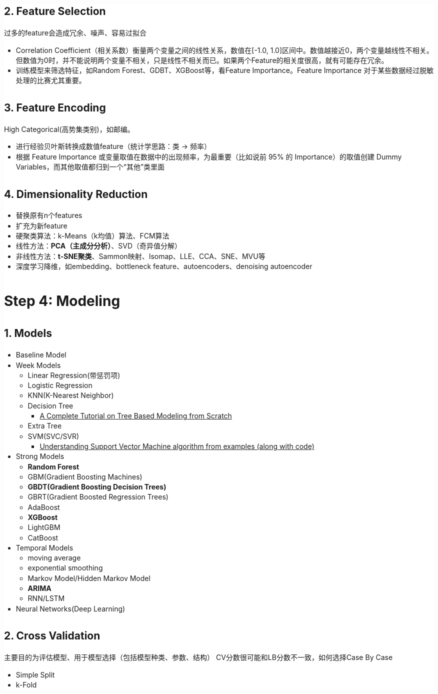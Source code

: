 ## 2. Feature Selection
过多的feature会造成冗余、噪声、容易过拟合
- Correlation Coefficient（相关系数）衡量两个变量之间的线性关系，数值在[-1.0, 1.0]区间中。数值越接近0，两个变量越线性不相关。但数值为0时，并不能说明两个变量不相关，只是线性不相关而已。如果两个Feature的相关度很高，就有可能存在冗余。
- 训练模型来筛选特征，如Random Forest、GDBT、XGBoost等，看Feature Importance。Feature Importance 对于某些数据经过脱敏处理的比赛尤其重要。

## 3. Feature Encoding
High Categorical(高势集类别)，如邮编。
- 进行经验贝叶斯转换成数值feature（统计学思路：类 -> 频率）
- 根据 Feature Importance 或变量取值在数据中的出现频率，为最重要（比如说前 95% 的 Importance）的取值创建 Dummy Variables，而其他取值都归到一个“其他”类里面

## 4. Dimensionality Reduction
- 替换原有n个features
- 扩充为新feature
- 硬聚类算法：k-Means（k均值）算法、FCM算法
- 线性方法：__PCA（主成分分析）__、SVD（奇异值分解）
- 非线性方法：__t-SNE聚类__、Sammon映射、Isomap、LLE、CCA、SNE、MVU等
- 深度学习降维，如embedding、bottleneck feature、autoencoders、denoising autoencoder

<a id='step4'></a>
# Step 4: Modeling

## 1. Models
- Baseline Model
- Week Models
  - Linear Regression(带惩罚项)
  - Logistic Regression
  - KNN(K-Nearest Neighbor)
  - Decision Tree
    - [A Complete Tutorial on Tree Based Modeling from Scratch](https://www.analyticsvidhya.com/blog/2016/04/complete-tutorial-tree-based-modeling-scratch-in-python/)
  - Extra Tree
  - SVM(SVC/SVR)
    - [Understanding Support Vector Machine algorithm from examples (along with code)](https://www.analyticsvidhya.com/blog/2017/09/understaing-support-vector-machine-example-code/)
- Strong Models
  - __Random Forest__
  - GBM(Gradient Boosting Machines)
  - __GBDT(Gradient Boosting Decision Trees)__
  - GBRT(Gradient Boosted Regression Trees)
  - AdaBoost
  - __XGBoost__
  - LightGBM
  - CatBoost
- Temporal Models
  - moving average
  - exponential smoothing
  - Markov Model/Hidden Markov Model
  - __ARIMA__
  - RNN/LSTM
- Neural Networks(Deep Learning)
## 2. Cross Validation
主要目的为评估模型、用于模型选择（包括模型种类、参数、结构）
CV分数很可能和LB分数不一致，如何选择Case By Case
- Simple Split
- k-Fold